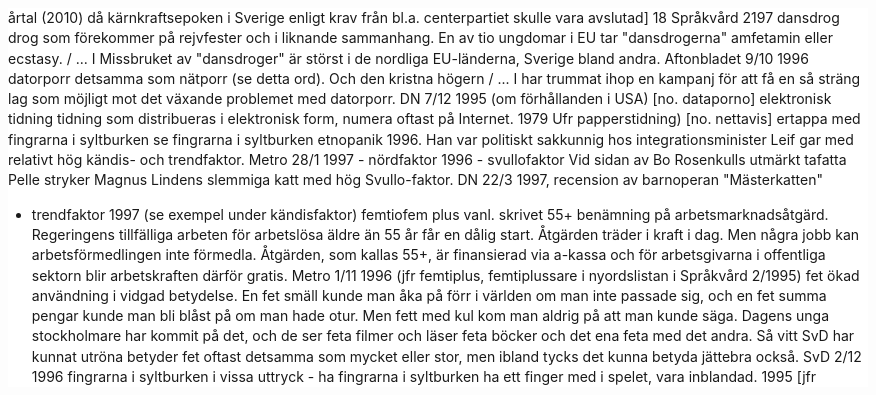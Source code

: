 årtal (2010) då kärnkraftsepoken i
Sverige enligt krav från bl.a. centerpartiet
skulle vara avslutad]
18 Språkvård 2197
dansdrog drog som förekommer på rejvfester
och i liknande sammanhang. En
av tio ungdomar i EU tar "dansdrogerna"
amfetamin eller ecstasy. / ... I
Missbruket av "dansdroger" är störst
i de nordliga EU-länderna, Sverige
bland andra. Aftonbladet 9/10 1996
datorporr detsamma som nätporr (se
detta ord). Och den kristna högern / ... I
har trummat ihop en kampanj för att
få en så sträng lag som möjligt mot det
växande problemet med datorporr.
DN 7/12 1995 (om förhållanden i
USA) [no. dataporno]
elektronisk tidning tidning som distribueras
i elektronisk form, numera
oftast på Internet. 1979 Ufr papperstidning)
[no. nettavis]
ertappa med fingrarna i syltburken se
fingrarna i syltburken
etnopanik 1996. Han var politiskt sakkunnig
hos integrationsminister Leif 
gar med relativt hög kändis- och
trendfaktor. Metro 28/1 1997 - nördfaktor
1996 - svullofaktor Vid sidan
av Bo Rosenkulls utmärkt tafatta Pelle
stryker Magnus Lindens slemmiga katt
med hög Svullo-faktor. DN 22/3 1997,
recension av barnoperan "Mästerkatten"
- trendfaktor 1997 (se exempel
under kändisfaktor)
femtiofem plus vanl. skrivet 55+ benämning
på arbetsmarknadsåtgärd. Regeringens
tillfälliga arbeten för arbetslösa
äldre än 55 år får en dålig start.
Åtgärden träder i kraft i dag. Men
några jobb kan arbetsförmedlingen
inte förmedla. Åtgärden, som kallas
55+, är finansierad via a-kassa och
för arbetsgivarna i offentliga sektorn
blir arbetskraften därför gratis. Metro
1/11 1996 (jfr femtiplus, femtiplussare
i nyordslistan i Språkvård 2/1995)
fet ökad användning i vidgad betydelse.
En fet smäll kunde man åka på förr i
världen om man inte passade sig, och
en fet summa pengar kunde man bli
blåst på om man hade otur. Men fett
med kul kom man aldrig på att man
kunde säga. Dagens unga stockholmare
har kommit på det, och de ser feta
filmer och läser feta böcker och det
ena feta med det andra. Så vitt SvD
har kunnat utröna betyder fet oftast
detsamma som mycket eller stor, men
ibland tycks det kunna betyda jättebra
också. SvD 2/12 1996
fingrarna i syltburken i vissa uttryck -
ha fingrarna i syltburken ha ett finger
med i spelet, vara inblandad. 1995 [jfr